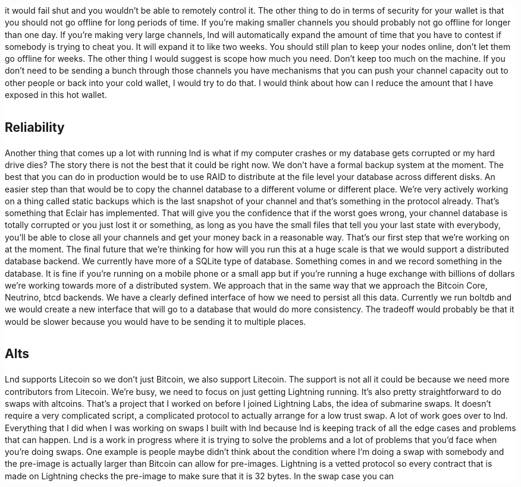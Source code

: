 it would fail shut and you wouldn’t be able to remotely control it. The
other thing to do in terms of security for your wallet is that you
should not go offline for long periods of time. If you’re making smaller
channels you should probably not go offline for longer than one day. If
you’re making very large channels, lnd will automatically expand the
amount of time that you have to contest if somebody is trying to cheat
you. It will expand it to like two weeks. You should still plan to keep
your nodes online, don’t let them go offline for weeks. The other thing
I would suggest is scope how much you need. Don’t keep too much on the
machine. If you don’t need to be sending a bunch through those channels
you have mechanisms that you can push your channel capacity out to other
people or back into your cold wallet, I would try to do that. I would
think about how can I reduce the amount that I have exposed in this hot
wallet.

## Reliability

Another thing that comes up a lot with running lnd is what if my
computer crashes or my database gets corrupted or my hard drive dies?
The story there is not the best that it could be right now. We don’t
have a formal backup system at the moment. The best that you can do in
production would be to use RAID to distribute at the file level your
database across different disks. An easier step than that would be to
copy the channel database to a different volume or different place.
We’re very actively working on a thing called static backups which is
the last snapshot of your channel and that’s something in the protocol
already. That’s something that Eclair has implemented. That will give
you the confidence that if the worst goes wrong, your channel database
is totally corrupted or you just lost it or something, as long as you
have the small files that tell you your last state with everybody,
you’ll be able to close all your channels and get your money back in a
reasonable way. That’s our first step that we’re working on at the
moment. The final future that we’re thinking for how will you run this
at a huge scale is that we would support a distributed database backend.
We currently have more of a SQLite type of database. Something comes in
and we record something in the database. It is fine if you’re running on
a mobile phone or a small app but if you’re running a huge exchange with
billions of dollars we’re working towards more of a distributed system.
We approach that in the same way that we approach the Bitcoin Core,
Neutrino, btcd backends. We have a clearly defined interface of how we
need to persist all this data. Currently we run boltdb and we would
create a new interface that will go to a database that would do more
consistency. The tradeoff would probably be that it would be slower
because you would have to be sending it to multiple places.

## Alts

Lnd supports Litecoin so we don’t just Bitcoin, we also support
Litecoin. The support is not all it could be because we need more
contributors from Litecoin. We’re busy, we need to focus on just getting
Lightning running. It’s also pretty straightforward to do swaps with
altcoins. That’s a project that I worked on before I joined Lightning
Labs, the idea of submarine swaps. It doesn’t require a very complicated
script, a complicated protocol to actually arrange for a low trust swap.
A lot of work goes over to lnd. Everything that I did when I was working
on swaps I built with lnd because lnd is keeping track of all the edge
cases and problems that can happen. Lnd is a work in progress where it
is trying to solve the problems and a lot of problems that you’d face
when you’re doing swaps. One example is people maybe didn’t think about
the condition where I’m doing a swap with somebody and the pre-image is
actually larger than Bitcoin can allow for pre-images. Lightning is a
vetted protocol so every contract that is made on Lightning checks the
pre-image to make sure that it is 32 bytes. In the swap case you can